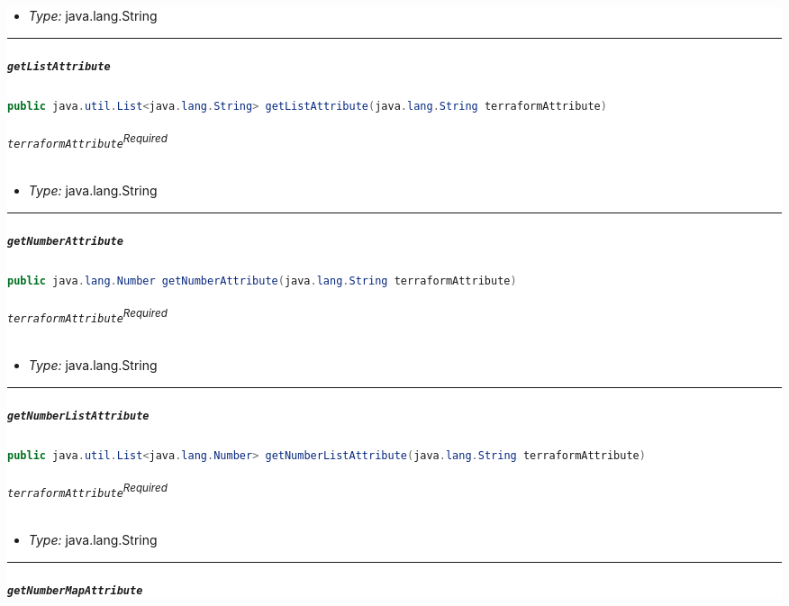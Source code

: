- *Type:* java.lang.String

---

##### `getListAttribute` <a name="getListAttribute" id="rhizo-co-terraform-provider-oci.devopsBuildRun.DevopsBuildRun.getListAttribute"></a>

```java
public java.util.List<java.lang.String> getListAttribute(java.lang.String terraformAttribute)
```

###### `terraformAttribute`<sup>Required</sup> <a name="terraformAttribute" id="rhizo-co-terraform-provider-oci.devopsBuildRun.DevopsBuildRun.getListAttribute.parameter.terraformAttribute"></a>

- *Type:* java.lang.String

---

##### `getNumberAttribute` <a name="getNumberAttribute" id="rhizo-co-terraform-provider-oci.devopsBuildRun.DevopsBuildRun.getNumberAttribute"></a>

```java
public java.lang.Number getNumberAttribute(java.lang.String terraformAttribute)
```

###### `terraformAttribute`<sup>Required</sup> <a name="terraformAttribute" id="rhizo-co-terraform-provider-oci.devopsBuildRun.DevopsBuildRun.getNumberAttribute.parameter.terraformAttribute"></a>

- *Type:* java.lang.String

---

##### `getNumberListAttribute` <a name="getNumberListAttribute" id="rhizo-co-terraform-provider-oci.devopsBuildRun.DevopsBuildRun.getNumberListAttribute"></a>

```java
public java.util.List<java.lang.Number> getNumberListAttribute(java.lang.String terraformAttribute)
```

###### `terraformAttribute`<sup>Required</sup> <a name="terraformAttribute" id="rhizo-co-terraform-provider-oci.devopsBuildRun.DevopsBuildRun.getNumberListAttribute.parameter.terraformAttribute"></a>

- *Type:* java.lang.String

---

##### `getNumberMapAttribute` <a name="getNumberMapAttribute" id="rhizo-co-terraform-provider-oci.devopsBuildRun.DevopsBuildRun.getNumberMapAttribute"></a>
